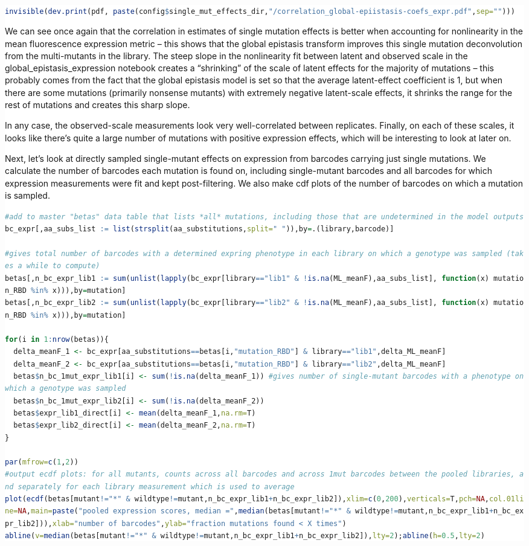 ``` r
invisible(dev.print(pdf, paste(config$single_mut_effects_dir,"/correlation_global-epiistasis-coefs_expr.pdf",sep="")))
```

We can see once again that the correlation in estimates of single
mutation effects is better when accounting for nonlinearity in the mean
fluorescence expression metric – this shows that the global epistasis
transform improves this single mutation deconvolution from the
multi-mutants in the library. The steep slope in the nonlinearity fit
between latent and observed scale in the global\_epistasis\_expression
notebook creates a “shrinking” of the scale of latent effects for the
majority of mutations – this probably comes from the fact that the
global epistasis model is set so that the average latent-effect
coefficient is 1, but when there are some mutations (primarily nonsense
mutants) with extremely negative latent-scale effects, it shrinks the
range for the rest of mutations and creates this sharp slope.

In any case, the observed-scale measurements look very well-correlated
between replicates. Finally, on each of these scales, it looks like
there’s quite a large number of mutations with positive expression
effects, which will be interesting to look at later on.

Next, let’s look at directly sampled single-mutant effects on expression
from barcodes carrying just single mutations. We calculate the number of
barcodes each mutation is found on, including single-mutant barcodes and
all barcodes for which expression measurements were fit and kept
post-filtering. We also make cdf plots of the number of barcodes on
which a mutation is sampled.

``` r
#add to master "betas" data table that lists *all* mutations, including those that are undetermined in the model outputs
bc_expr[,aa_subs_list := list(strsplit(aa_substitutions,split=" ")),by=.(library,barcode)]

#gives total number of barcodes with a determined expring phenotype in each library on which a genotype was sampled (takes a while to compute)
betas[,n_bc_expr_lib1 := sum(unlist(lapply(bc_expr[library=="lib1" & !is.na(ML_meanF),aa_subs_list], function(x) mutation_RBD %in% x))),by=mutation]
betas[,n_bc_expr_lib2 := sum(unlist(lapply(bc_expr[library=="lib2" & !is.na(ML_meanF),aa_subs_list], function(x) mutation_RBD %in% x))),by=mutation]

for(i in 1:nrow(betas)){
  delta_meanF_1 <- bc_expr[aa_substitutions==betas[i,"mutation_RBD"] & library=="lib1",delta_ML_meanF]
  delta_meanF_2 <- bc_expr[aa_substitutions==betas[i,"mutation_RBD"] & library=="lib2",delta_ML_meanF]
  betas$n_bc_1mut_expr_lib1[i] <- sum(!is.na(delta_meanF_1)) #gives number of single-mutant barcodes with a phenotype on which a genotype was sampled
  betas$n_bc_1mut_expr_lib2[i] <- sum(!is.na(delta_meanF_2))
  betas$expr_lib1_direct[i] <- mean(delta_meanF_1,na.rm=T)
  betas$expr_lib2_direct[i] <- mean(delta_meanF_2,na.rm=T)
}

par(mfrow=c(1,2))
#output ecdf plots: for all mutants, counts across all barcodes and across 1mut barcodes between the pooled libraries, and separately for each library measurement which is used to average
plot(ecdf(betas[mutant!="*" & wildtype!=mutant,n_bc_expr_lib1+n_bc_expr_lib2]),xlim=c(0,200),verticals=T,pch=NA,col.01line=NA,main=paste("pooled expression scores, median =",median(betas[mutant!="*" & wildtype!=mutant,n_bc_expr_lib1+n_bc_expr_lib2])),xlab="number of barcodes",ylab="fraction mutations found < X times")
abline(v=median(betas[mutant!="*" & wildtype!=mutant,n_bc_expr_lib1+n_bc_expr_lib2]),lty=2);abline(h=0.5,lty=2)

```